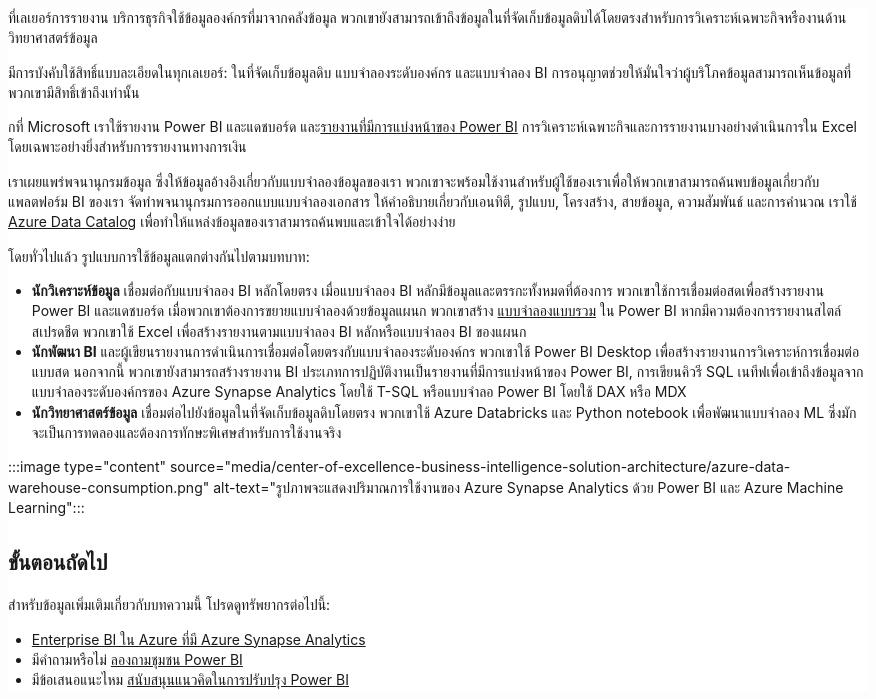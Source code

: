 ที่เลเยอร์การรายงาน บริการธุรกิจใช้ข้อมูลองค์กรที่มาจากคลังข้อมูล พวกเขายังสามารถเข้าถึงข้อมูลในที่จัดเก็บข้อมูลดิบได้โดยตรงสำหรับการวิเคราะห์เฉพาะกิจหรืองานด้านวิทยาศาสตร์ข้อมูล

มีการบังคับใช้สิทธิ์แบบละเอียดในทุกเลเยอร์: ในที่จัดเก็บข้อมูลดิบ แบบจำลองระดับองค์กร และแบบจำลอง BI การอนุญาตช่วยให้มั่นใจว่าผู้บริโภคข้อมูลสามารถเห็นข้อมูลที่พวกเขามีสิทธิ์เข้าถึงเท่านั้น

กที่ Microsoft เราใช้รายงาน Power BI และแดชบอร์ด และ[รายงานที่มีการแบ่งหน้าของ Power BI](../paginated-reports/paginated-reports-report-builder-power-bi.md) การวิเคราะห์เฉพาะกิจและการรายงานบางอย่างดำเนินการใน Excel โดยเฉพาะอย่างยิ่งสำหรับการรายงานทางการเงิน

เราเผยแพร่พจนานุกรมข้อมูล ซึ่งให้ข้อมูลอ้างอิงเกี่ยวกับแบบจำลองข้อมูลของเรา พวกเขาจะพร้อมใช้งานสำหรับผู้ใช้ของเราเพื่อให้พวกเขาสามารถค้นพบข้อมูลเกี่ยวกับแพลตฟอร์ม BI ของเรา จัดทำพจนานุกรมการออกแบบแบบจำลองเอกสาร ให้คำอธิบายเกี่ยวกับเอนทิตี, รูปแบบ, โครงสร้าง, สายข้อมูล, ความสัมพันธ์ และการคำนวณ เราใช้ [Azure Data Catalog](/azure/data-catalog/overview) เพื่อทำให้แหล่งข้อมูลของเราสามารถค้นพบและเข้าใจได้อย่างง่าย

โดยทั่วไปแล้ว รูปแบบการใช้ข้อมูลแตกต่างกันไปตามบทบาท:

- **นักวิเคราะห์ข้อมูล** เชื่อมต่อกับแบบจำลอง BI หลักโดยตรง เมื่อแบบจำลอง BI หลักมีข้อมูลและตรรกะทั้งหมดที่ต้องการ พวกเขาใช้การเชื่อมต่อสดเพื่อสร้างรายงาน Power BI และแดชบอร์ด เมื่อพวกเขาต้องการขยายแบบจำลองด้วยข้อมูลแผนก พวกเขาสร้าง [แบบจำลองแบบรวม](composite-model-guidance.md) ใน Power BI หากมีความต้องการรายงานสไตล์สเปรดชีต พวกเขาใช้ Excel เพื่อสร้างรายงานตามแบบจำลอง BI หลักหรือแบบจำลอง BI ของแผนก
- **นักพัฒนา BI** และผู้เขียนรายงานการดำเนินการเชื่อมต่อโดยตรงกับแบบจำลองระดับองค์กร พวกเขาใช้ Power BI Desktop เพื่อสร้างรายงานการวิเคราะห์การเชื่อมต่อแบบสด นอกจากนี้ พวกเขายังสามารถสร้างรายงาน BI ประเภทการปฏิบัติงานเป็นรายงานที่มีการแบ่งหน้าของ Power BI, การเขียนคิวรี SQL เนทีฟเพื่อเข้าถึงข้อมูลจากแบบจำลองระดับองค์กรของ Azure Synapse Analytics โดยใช้ T-SQL หรือแบบจำลอ Power BI โดยใช้ DAX หรือ MDX
- **นักวิทยาศาสตร์ข้อมูล** เชื่อมต่อไปยังข้อมูลในที่จัดเก็บข้อมูลดิบโดยตรง พวกเขาใช้ Azure Databricks และ Python notebook เพื่อพัฒนาแบบจำลอง ML ซึ่งมักจะเป็นการทดลองและต้องการทักษะพิเศษสำหรับการใช้งานจริง

:::image type="content" source="media/center-of-excellence-business-intelligence-solution-architecture/azure-data-warehouse-consumption.png" alt-text="รูปภาพจะแสดงปริมาณการใช้งานของ Azure Synapse Analytics ด้วย Power BI และ Azure Machine Learning":::

## <a name="next-steps"></a>ขั้นตอนถัดไป

สำหรับข้อมูลเพิ่มเติมเกี่ยวกับบทความนี้ โปรดดูทรัพยากรต่อไปนี้:

- [Enterprise BI ใน Azure ที่มี Azure Synapse Analytics](/azure/architecture/reference-architectures/data/enterprise-bi-synapse)
- มีคำถามหรือไม่ [ลองถามชุมชน Power BI](https://community.powerbi.com/)
- มีข้อเสนอแนะไหม [สนับสนุนแนวคิดในการปรับปรุง Power BI](https://ideas.powerbi.com/)
